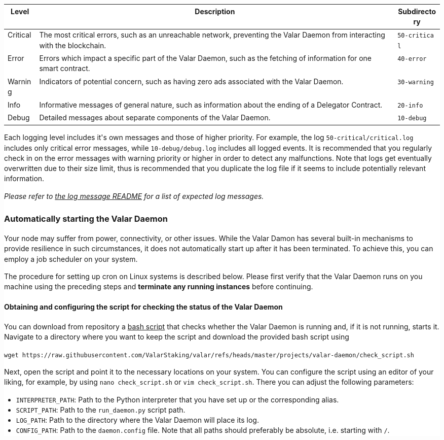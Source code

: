 | Level    |                                                        Description                                                          | Subdirectory  |
|----------|-----------------------------------------------------------------------------------------------------------------------------|---------------|
| Critical | The most critical errors, such as an unreachable network, preventing the Valar Daemon from interacting with the blockchain. | `50-critical` |
| Error    | Errors which impact a specific part of the Valar Daemon, such as the fetching of information for one smart contract.        | `40-error`    |
| Warning  | Indicators of potential concern, such as having zero ads associated with the Valar Daemon.                                  | `30-warning`  |
| Info     | Informative messages of general nature, such as information about the ending of a Delegator Contract.                       | `20-info`     |
| Debug    | Detailed messages about separate components of the Valar Daemon.                                                            | `10-debug`    |

Each logging level includes it's own messages and those of higher priority. 
For example, the log `50-critical/critical.log` includes only critical error messages, while `10-debug/debug.log` includes all logged events. 
It is recommended that you regularly check in on the error messages with warning priority or higher in order to detect any malfunctions. 
Note that logs get eventually overwritten due to their size limit, thus is recommended that you duplicate the log file if it seems to include potentially relevant information.

*Please refer to [the log message README](https://github.com/ValarStaking/valar/tree/master/projects/valar-daemon/docs/README_log_messages.md) for a list of expected log messages.*

<a id="cron"></a>

### Automatically starting the Valar Daemon

Your node may suffer from power, connectivity, or other issues. 
While the Valar Damon has several built-in mechanisms to provide resilience in such circumstances, it does not automatically start up after it has been terminated. 
To achieve this, you can employ a job scheduler on your system. 

The procedure for setting up cron on Linux systems is described below. 
Please first verify that the Valar Daemon runs on you machine using the preceding steps and **terminate any running instances** before continuing.

#### Obtaining and configuring the script for checking the status of the Valar Daemon

You can download from repository a [bash script](https://github.com/ValarStaking/valar/tree/master/projects/validator-daemon/check_script.sh) that checks whether the Valar Daemon is running and, if it is not running, starts it. 
Navigate to a directory where you want to keep the script and download the provided bash script using

`wget https://raw.githubusercontent.com/ValarStaking/valar/refs/heads/master/projects/valar-daemon/check_script.sh`

Next, open the script and point it to the necessary locations on your system.
You can configure the script using an editor of your liking, for example, by using `nano check_script.sh` or `vim check_script.sh`.
There you can adjust the following parameters:
- `INTERPRETER_PATH`: Path to the Python interpreter that you have set up or the corresponding alias.
- `SCRIPT_PATH`: Path to the `run_daemon.py` script path.
- `LOG_PATH`: Path to the directory where the Valar Daemon will place its log.
- `CONFIG_PATH`: Path to the `daemon.config` file.
Note that all paths should preferably be absolute, i.e. starting with `/`.
